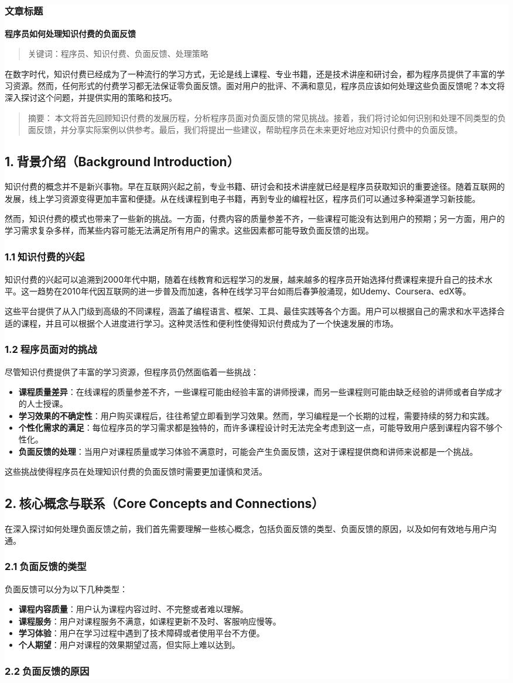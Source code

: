                  

### 文章标题

**程序员如何处理知识付费的负面反馈**

> 关键词：程序员、知识付费、负面反馈、处理策略

在数字时代，知识付费已经成为了一种流行的学习方式，无论是线上课程、专业书籍，还是技术讲座和研讨会，都为程序员提供了丰富的学习资源。然而，任何形式的付费学习都无法保证零负面反馈。面对用户的批评、不满和意见，程序员应该如何处理这些负面反馈呢？本文将深入探讨这个问题，并提供实用的策略和技巧。

> 摘要：
本文将首先回顾知识付费的发展历程，分析程序员面对负面反馈的常见挑战。接着，我们将讨论如何识别和处理不同类型的负面反馈，并分享实际案例以供参考。最后，我们将提出一些建议，帮助程序员在未来更好地应对知识付费中的负面反馈。

## 1. 背景介绍（Background Introduction）

知识付费的概念并不是新兴事物。早在互联网兴起之前，专业书籍、研讨会和技术讲座就已经是程序员获取知识的重要途径。随着互联网的发展，线上学习资源变得更加丰富和便捷。从在线课程到电子书籍，再到专业的编程社区，程序员们可以通过多种渠道学习新技能。

然而，知识付费的模式也带来了一些新的挑战。一方面，付费内容的质量参差不齐，一些课程可能没有达到用户的预期；另一方面，用户的学习需求复杂多样，而某些内容可能无法满足所有用户的需求。这些因素都可能导致负面反馈的出现。

### 1.1 知识付费的兴起

知识付费的兴起可以追溯到2000年代中期，随着在线教育和远程学习的发展，越来越多的程序员开始选择付费课程来提升自己的技术水平。这一趋势在2010年代因互联网的进一步普及而加速，各种在线学习平台如雨后春笋般涌现，如Udemy、Coursera、edX等。

这些平台提供了从入门级到高级的不同课程，涵盖了编程语言、框架、工具、最佳实践等各个方面。用户可以根据自己的需求和水平选择合适的课程，并且可以根据个人进度进行学习。这种灵活性和便利性使得知识付费成为了一个快速发展的市场。

### 1.2 程序员面对的挑战

尽管知识付费提供了丰富的学习资源，但程序员仍然面临着一些挑战：

- **课程质量差异**：在线课程的质量参差不齐，一些课程可能由经验丰富的讲师授课，而另一些课程则可能由缺乏经验的讲师或者自学成才的人士授课。
- **学习效果的不确定性**：用户购买课程后，往往希望立即看到学习效果。然而，学习编程是一个长期的过程，需要持续的努力和实践。
- **个性化需求的满足**：每位程序员的学习需求都是独特的，而许多课程设计时无法完全考虑到这一点，可能导致用户感到课程内容不够个性化。
- **负面反馈的处理**：当用户对课程质量或学习体验不满意时，可能会产生负面反馈，这对于课程提供商和讲师来说都是一个挑战。

这些挑战使得程序员在处理知识付费的负面反馈时需要更加谨慎和灵活。

## 2. 核心概念与联系（Core Concepts and Connections）

在深入探讨如何处理负面反馈之前，我们首先需要理解一些核心概念，包括负面反馈的类型、负面反馈的原因，以及如何有效地与用户沟通。

### 2.1 负面反馈的类型

负面反馈可以分为以下几种类型：

- **课程内容质量**：用户认为课程内容过时、不完整或者难以理解。
- **课程服务**：用户对课程服务不满意，如课程更新不及时、客服响应慢等。
- **学习体验**：用户在学习过程中遇到了技术障碍或者使用平台不方便。
- **个人期望**：用户对课程的效果期望过高，但实际上难以达到。

### 2.2 负面反馈的原因
